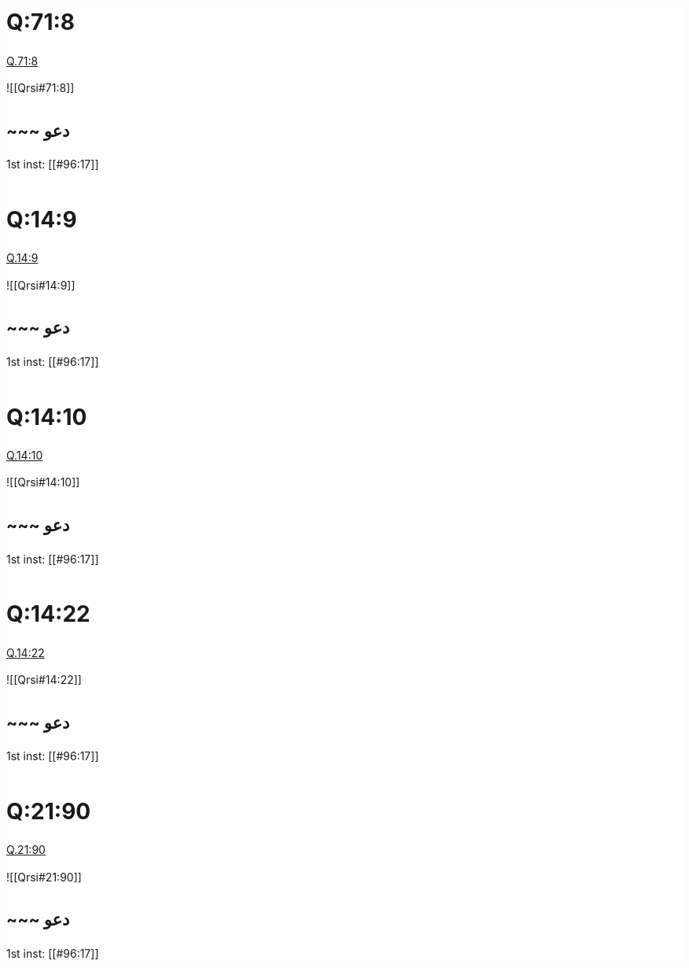 
# Q:71:8
[Q.71:8](https://quran.com/71:8/tafsirs/ar-tafsir-al-tabari)

![[Qrsi#71:8]]

## ~~~ دعو
1st inst: [[#96:17]]


# Q:14:9
[Q.14:9](https://quran.com/14:9/tafsirs/ar-tafsir-al-tabari)

![[Qrsi#14:9]]

## ~~~ دعو
1st inst: [[#96:17]]


# Q:14:10
[Q.14:10](https://quran.com/14:10/tafsirs/ar-tafsir-al-tabari)

![[Qrsi#14:10]]

## ~~~ دعو
1st inst: [[#96:17]]


# Q:14:22
[Q.14:22](https://quran.com/14:22/tafsirs/ar-tafsir-al-tabari)

![[Qrsi#14:22]]

## ~~~ دعو
1st inst: [[#96:17]]


# Q:21:90
[Q.21:90](https://quran.com/21:90/tafsirs/ar-tafsir-al-tabari)

![[Qrsi#21:90]]

## ~~~ دعو
1st inst: [[#96:17]]
